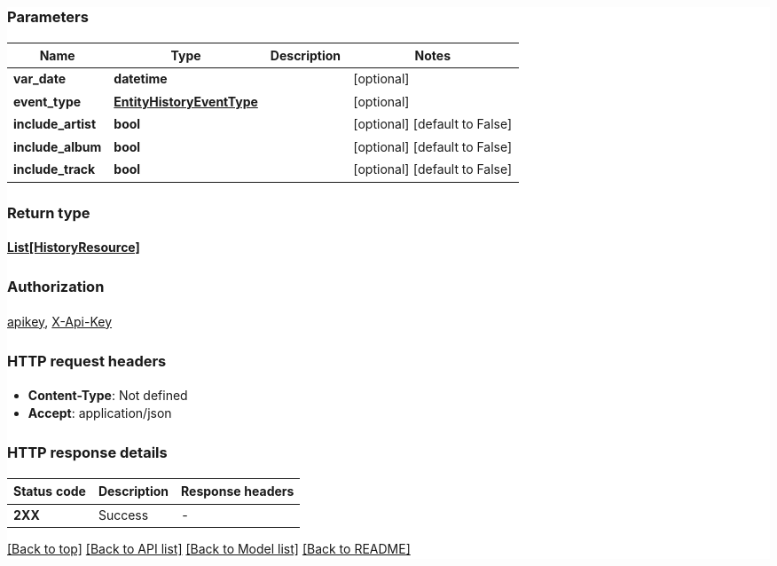 

### Parameters


Name | Type | Description  | Notes
------------- | ------------- | ------------- | -------------
 **var_date** | **datetime**|  | [optional] 
 **event_type** | [**EntityHistoryEventType**](.md)|  | [optional] 
 **include_artist** | **bool**|  | [optional] [default to False]
 **include_album** | **bool**|  | [optional] [default to False]
 **include_track** | **bool**|  | [optional] [default to False]

### Return type

[**List[HistoryResource]**](HistoryResource.md)

### Authorization

[apikey](../README.md#apikey), [X-Api-Key](../README.md#X-Api-Key)

### HTTP request headers

 - **Content-Type**: Not defined
 - **Accept**: application/json

### HTTP response details

| Status code | Description | Response headers |
|-------------|-------------|------------------|
**2XX** | Success |  -  |

[[Back to top]](#) [[Back to API list]](../README.md#documentation-for-api-endpoints) [[Back to Model list]](../README.md#documentation-for-models) [[Back to README]](../README.md)

